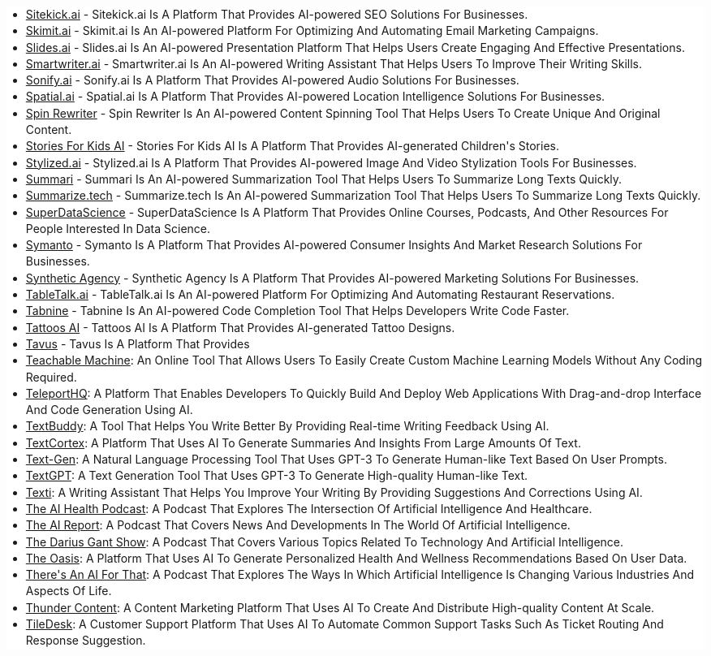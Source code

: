 * [Sitekick.ai](https://www.sitekick.ai/) - Sitekick.ai Is A Platform That Provides AI-powered SEO Solutions For Businesses.
* [Skimit.ai](https://www.skimit.ai/) - Skimit.ai Is An AI-powered Platform For Optimizing And Automating Email Marketing Campaigns.
* [Slides.ai](https://www.slidesai.io/) - Slides.ai Is An AI-powered Presentation Platform That Helps Users Create Engaging And Effective Presentations.
* [Smartwriter.ai](https://www.smartwriter.ai/) - Smartwriter.ai Is An AI-powered Writing Assistant That Helps Users To Improve Their Writing Skills.
* [Sonify.ai](https://www.sonify.io/) - Sonify.ai Is A Platform That Provides AI-powered Audio Solutions For Businesses.
* [Spatial.ai](https://www.spatial.ai/) - Spatial.ai Is A Platform That Provides AI-powered Location Intelligence Solutions For Businesses.
* [Spin Rewriter](https://www.spinrewriter.com/) - Spin Rewriter Is An AI-powered Content Spinning Tool That Helps Users To Create Unique And Original Content.
* [Stories For Kids AI](https://www.storiesforkids.ai/) - Stories For Kids AI Is A Platform That Provides AI-generated Children's Stories.
* [Stylized.ai](https://www.stylized.ai/) - Stylized.ai Is A Platform That Provides AI-powered Image And Video Stylization Tools For Businesses.
* [Summari](https://www.summari.com/) - Summari Is An AI-powered Summarization Tool That Helps Users To Summarize Long Texts Quickly.
* [Summarize.tech](https://www.summarize.tech/) - Summarize.tech Is An AI-powered Summarization Tool That Helps Users To Summarize Long Texts Quickly.
* [SuperDataScience](https://www.superdatascience.com/podcast) - SuperDataScience Is A Platform That Provides Online Courses, Podcasts, And Other Resources For People Interested In Data Science.
* [Symanto](https://www.symanto.com/get-in-touch/) - Symanto Is A Platform That Provides AI-powered Consumer Insights And Market Research Solutions For Businesses.
* [Synthetic Agency](https://www.syntheticagency.co/) - Synthetic Agency Is A Platform That Provides AI-powered Marketing Solutions For Businesses.
* [TableTalk.ai](https://www.tabletalk.ai/) - TableTalk.ai Is An AI-powered Platform For Optimizing And Automating Restaurant Reservations.
* [Tabnine](https://www.tabnine.com/) - Tabnine Is An AI-powered Code Completion Tool That Helps Developers Write Code Faster.
* [Tattoos AI](https://www.tattoosai.com/) - Tattoos AI Is A Platform That Provides AI-generated Tattoo Designs.
* [Tavus](https://www.tavus.io/) - Tavus Is A Platform That Provides
* [Teachable Machine](https://teachablemachine.withgoogle.com/): An Online Tool That Allows Users To Easily Create Custom Machine Learning Models Without Any Coding Required.
* [TeleportHQ](https://teleporthq.io/): A Platform That Enables Developers To Quickly Build And Deploy Web Applications With Drag-and-drop Interface And Code Generation Using AI.
* [TextBuddy](https://textbuddy.com/): A Tool That Helps You Write Better By Providing Real-time Writing Feedback Using AI.
* [TextCortex](https://textcortex.com/): A Platform That Uses AI To Generate Summaries And Insights From Large Amounts Of Text.
* [Text-Gen](https://text-gen.com/): A Natural Language Processing Tool That Uses GPT-3 To Generate Human-like Text Based On User Prompts.
* [TextGPT](https://textgpt.net/): A Text Generation Tool That Uses GPT-3 To Generate High-quality Human-like Text.
* [Texti](https://texti.app/): A Writing Assistant That Helps You Improve Your Writing By Providing Suggestions And Corrections Using AI.
* [The AI Health Podcast](https://theaihealthpodcast.com/episodes): A Podcast That Explores The Intersection Of Artificial Intelligence And Healthcare.
* [The AI Report](https://thepodcastplayground.com/the-ai-report/): A Podcast That Covers News And Developments In The World Of Artificial Intelligence.
* [The Darius Gant Show](https://thedariusgantshow.libsyn.com/): A Podcast That Covers Various Topics Related To Technology And Artificial Intelligence.
* [The Oasis](https://theoasis.com/): A Platform That Uses AI To Generate Personalized Health And Wellness Recommendations Based On User Data.
* [There's An AI For That](https://theresanaiforthat.com/): A Podcast That Explores The Ways In Which Artificial Intelligence Is Changing Various Industries And Aspects Of Life.
* [Thunder Content](https://thundercontent.com/): A Content Marketing Platform That Uses AI To Create And Distribute High-quality Content At Scale.
* [TileDesk](https://tiledesk.com/): A Customer Support Platform That Uses AI To Automate Common Support Tasks Such As Ticket Routing And Response Suggestion.